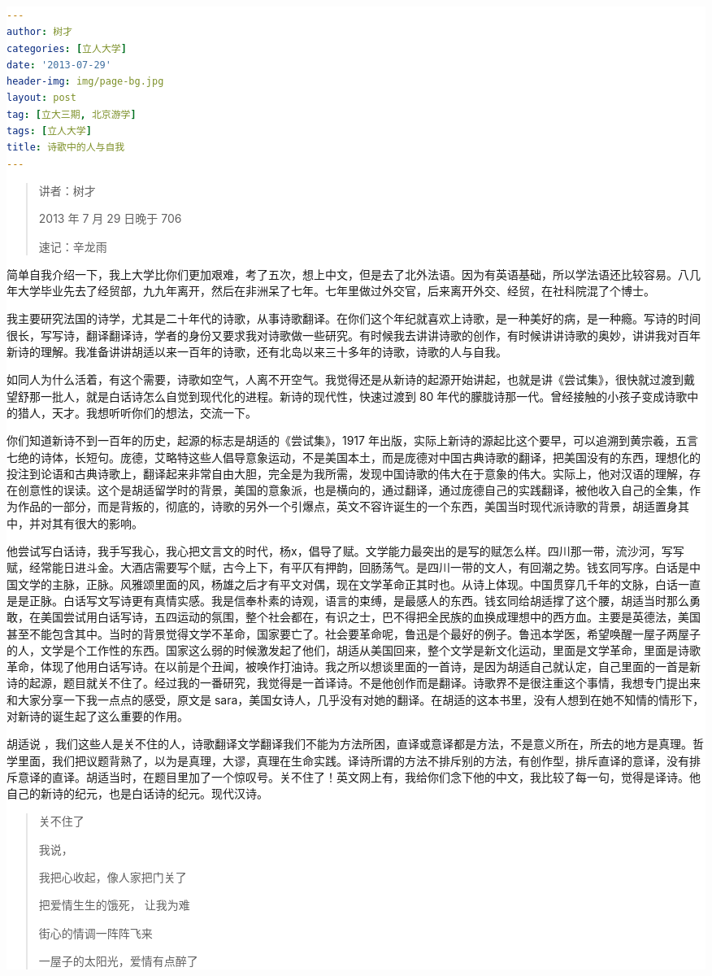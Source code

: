 ```yaml
---
author: 树才
categories: [立人大学]
date: '2013-07-29'
header-img: img/page-bg.jpg
layout: post
tag: [立大三期, 北京游学]
tags: [立人大学]
title: 诗歌中的人与自我
---
```


> 讲者：树才
>
> 2013 年 7 月 29 日晚于 706
>
> 速记：辛龙雨

简单自我介绍一下，我上大学比你们更加艰难，考了五次，想上中文，但是去了北外法语。因为有英语基础，所以学法语还比较容易。八几年大学毕业先去了经贸部，九九年离开，然后在非洲呆了七年。七年里做过外交官，后来离开外交、经贸，在社科院混了个博士。

我主要研究法国的诗学，尤其是二十年代的诗歌，从事诗歌翻译。在你们这个年纪就喜欢上诗歌，是一种美好的病，是一种瘾。写诗的时间很长，写写诗，翻译翻译诗，学者的身份又要求我对诗歌做一些研究。有时候我去讲讲诗歌的创作，有时候讲讲诗歌的奥妙，讲讲我对百年新诗的理解。我准备讲讲胡适以来一百年的诗歌，还有北岛以来三十多年的诗歌，诗歌的人与自我。

如同人为什么活着，有这个需要，诗歌如空气，人离不开空气。我觉得还是从新诗的起源开始讲起，也就是讲《尝试集》，很快就过渡到戴望舒那一批人，就是白话诗怎么自觉到现代化的进程。新诗的现代性，快速过渡到 80 年代的朦胧诗那一代。曾经接触的小孩子变成诗歌中的猎人，天才。我想听听你们的想法，交流一下。

你们知道新诗不到一百年的历史，起源的标志是胡适的《尝试集》，1917 年出版，实际上新诗的源起比这个要早，可以追溯到黄宗羲，五言七绝的诗体，长短句。庞德，艾略特这些人倡导意象运动，不是美国本土，而是庞德对中国古典诗歌的翻译，把美国没有的东西，理想化的投注到论语和古典诗歌上，翻译起来非常自由大胆，完全是为我所需，发现中国诗歌的伟大在于意象的伟大。实际上，他对汉语的理解，存在创意性的误读。这个是胡适留学时的背景，美国的意象派，也是横向的，通过翻译，通过庞德自己的实践翻译，被他收入自己的全集，作为作品的一部分，而是背叛的，彻底的，诗歌的另外一个引爆点，英文不容许诞生的一个东西，美国当时现代派诗歌的背景，胡适置身其中，并对其有很大的影响。

他尝试写白话诗，我手写我心，我心把文言文的时代，杨x，倡导了赋。文学能力最突出的是写的赋怎么样。四川那一带，流沙河，写写赋，经常能日进斗金。大酒店需要写个赋，古今上下，有平仄有押韵，回肠荡气。是四川一带的文人，有回潮之势。钱玄同写序。白话是中国文学的主脉，正脉。风雅颂里面的风，杨雄之后才有平文对偶，现在文学革命正其时也。从诗上体现。中国贯穿几千年的文脉，白话一直是是正脉。白话写文写诗更有真情实感。我是信奉朴素的诗观，语言的束缚，是最感人的东西。钱玄同给胡适撑了这个腰，胡适当时那么勇敢，在美国尝试用白话写诗，五四运动的氛围，整个社会都在，有识之士，巴不得把全民族的血换成理想中的西方血。主要是英德法，美国甚至不能包含其中。当时的背景觉得文学不革命，国家要亡了。社会要革命呢，鲁迅是个最好的例子。鲁迅本学医，希望唤醒一屋子两屋子的人，文学是个工作性的东西。国家这么弱的时候激发起了他们，胡适从美国回来，整个文学是新文化运动，里面是文学革命，里面是诗歌革命，体现了他用白话写诗。在以前是个丑闻，被唤作打油诗。我之所以想谈里面的一首诗，是因为胡适自己就认定，自己里面的一首是新诗的起源，题目就关不住了。经过我的一番研究，我觉得是一首译诗。不是他创作而是翻译。诗歌界不是很注重这个事情，我想专门提出来和大家分享一下我一点点的感受，原文是 sara，美国女诗人，几乎没有对她的翻译。在胡适的这本书里，没有人想到在她不知情的情形下，对新诗的诞生起了这么重要的作用。

胡适说 ，我们这些人是关不住的人，诗歌翻译文学翻译我们不能为方法所困，直译或意译都是方法，不是意义所在，所去的地方是真理。哲学里面，我们把议题背熟了，以为是真理，大谬，真理在生命实践。译诗所谓的方法不排斥别的方法，有创作型，排斥直译的意译，没有排斥意译的直译。胡适当时，在题目里加了一个惊叹号。关不住了！英文网上有，我给你们念下他的中文，我比较了每一句，觉得是译诗。他自己的新诗的纪元，也是白话诗的纪元。现代汉诗。

> 关不住了
>
> 我说，
>
> 我把心收起，像人家把门关了
>
> 把爱情生生的饿死， 让我为难
>
> 街心的情调一阵阵飞来
>
> 一屋子的太阳光，爱情有点醉了
